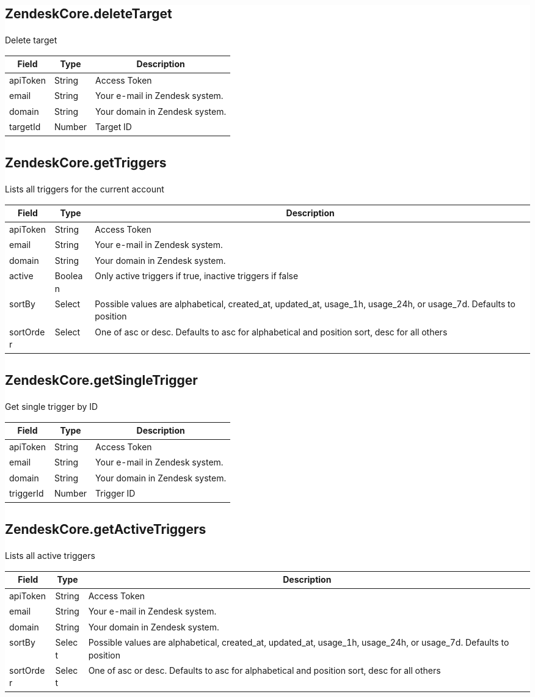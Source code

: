 ## ZendeskCore.deleteTarget
Delete target

| Field   | Type  | Description
|---------|-------|----------
| apiToken| String| Access Token
| email   | String| Your e-mail in Zendesk system.
| domain  | String| Your domain in Zendesk system.
| targetId| Number| Target ID

## ZendeskCore.getTriggers
Lists all triggers for the current account

| Field    | Type   | Description
|----------|--------|----------
| apiToken | String | Access Token
| email    | String | Your e-mail in Zendesk system.
| domain   | String | Your domain in Zendesk system.
| active   | Boolean| Only active triggers if true, inactive triggers if false
| sortBy   | Select | Possible values are alphabetical, created_at, updated_at, usage_1h, usage_24h, or usage_7d. Defaults to position
| sortOrder| Select | One of asc or desc. Defaults to asc for alphabetical and position sort, desc for all others

## ZendeskCore.getSingleTrigger
Get single trigger by ID

| Field    | Type  | Description
|----------|-------|----------
| apiToken | String| Access Token
| email    | String| Your e-mail in Zendesk system.
| domain   | String| Your domain in Zendesk system.
| triggerId| Number| Trigger ID

## ZendeskCore.getActiveTriggers
Lists all active triggers

| Field    | Type  | Description
|----------|-------|----------
| apiToken | String| Access Token
| email    | String| Your e-mail in Zendesk system.
| domain   | String| Your domain in Zendesk system.
| sortBy   | Select| Possible values are alphabetical, created_at, updated_at, usage_1h, usage_24h, or usage_7d. Defaults to position
| sortOrder| Select| One of asc or desc. Defaults to asc for alphabetical and position sort, desc for all others
